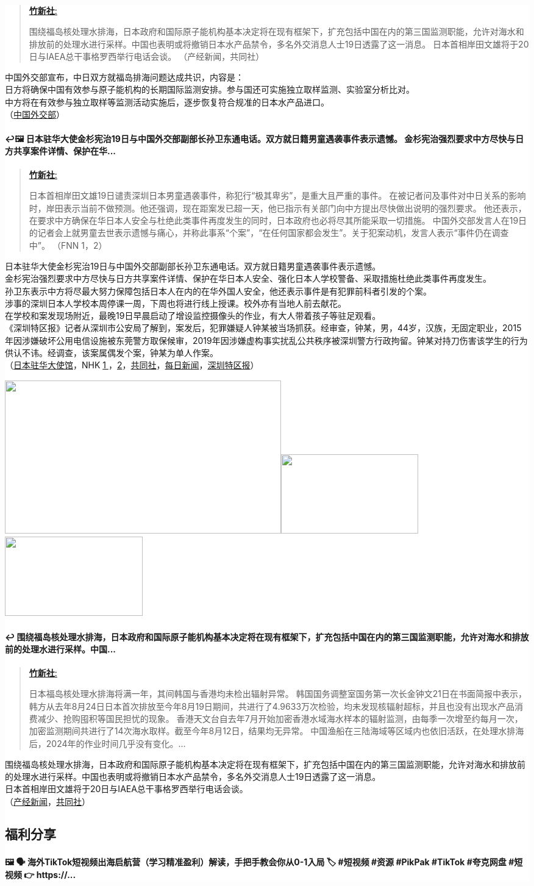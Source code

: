 <div class="rsshub-quote"><blockquote>                                    <p><a href="https://t.me/tnews365/31520"><b>竹新社</b>:</a></p>                                                                        <p>围绕福岛核处理水排海，日本政府和国际原子能机构基本决定将在现有框架下，扩充包括中国在内的第三国监测职能，允许对海水和排放前的处理水进行采样。中国也表明或将撤销日本水产品禁令，多名外交消息人士19日透露了这一消息。 日本首相岸田文雄将于20日与IAEA总干事格罗西举行电话会谈。 （产经新闻，共同社）</p>                                </blockquote></div><p>中国外交部宣布，中日双方就福岛排海问题达成共识，内容是：<br>日方将确保中国有效参与原子能机构的长期国际监测安排。参与国还可实施独立取样监测、实验室分析比对。<br>中方将在有效参与独立取样等监测活动实施后，逐步恢复符合规准的日本水产品进口。<br>（<a href="https://www.fmprc.gov.cn/wjbxw_new/202409/t20240920_11493501.shtml" target="_blank" rel="noopener" onclick="return confirm('Open this link?\n\n'+this.href);">中国外交部</a>）</p>


#### ↩️🖼 日本驻华大使金杉宪治19日与中国外交部副部长孙卫东通电话。双方就日籍男童遇袭事件表示遗憾。 金杉宪治强烈要求中方尽快与日方共享案件详情、保护在华...
<div class="rsshub-quote"><blockquote>                                    <p><a href="https://t.me/tnews365/31506"><b>竹新社</b>:</a></p>                                                                        <p>日本首相岸田文雄19日谴责深圳日本男童遇袭事件，称犯行“极其卑劣”，是重大且严重的事件。 在被记者问及事件对中日关系的影响时，岸田表示当前不做预测。他还强调，现在距案发已超一天，他已指示有关部门向中方提出尽快做出说明的强烈要求。 他还表示，在要求中方确保在华日本人安全与杜绝此类事件再度发生的同时，日本政府也必将尽其所能采取一切措施。 中国外交部发言人在19日的记者会上就男童去世表示遗憾与痛心，并称此事系“个案”，“在任何国家都会发生”。关于犯案动机，发言人表示“事件仍在调查中”。 （FNN 1，2）</p>                                </blockquote></div><p></p><div class="tgme_widget_message_text js-message_text" dir="auto">日本驻华大使金杉宪治19日与中国外交部副部长孙卫东通电话。双方就日籍男童遇袭事件表示遗憾。<br>金杉宪治强烈要求中方尽快与日方共享案件详情、保护在华日本人安全、强化日本人学校警备、采取措施杜绝此类事件再度发生。<br>孙卫东表示中方将尽最大努力保障包括日本人在内的在华外国人安全，他还表示事件是有犯罪前科者引发的个案。<br>涉事的深圳日本人学校本周停课一周，下周也将进行线上授课。校外亦有当地人前去献花。<br>在学校和案发现场附近，最晚19日早晨启动了增设监控摄像头的作业，有大人带着孩子等驻足观看。<br>《深圳特区报》记者从深圳市公安局了解到，案发后，犯罪嫌疑人钟某被当场抓获。经审查，钟某，男，44岁，汉族，无固定职业，2015年因涉嫌破坏公用电信设施被东莞警方取保候审，2019年因涉嫌虚构事实扰乱公共秩序被深圳警方行政拘留。钟某对持刀伤害该学生的行为供认不讳。经调查，该案属偶发个案，钟某为单人作案。<br>（<a href="https://www.cn.emb-japan.go.jp/itpr_zh/chuikanki_00004.html" target="_blank" rel="noopener" onclick="return confirm('Open this link?\n\n'+this.href);">日本驻华大使馆</a>，NHK <a href="https://www3.nhk.or.jp/news/html/20240919/k10014585361000.html" target="_blank" rel="noopener" onclick="return confirm('Open this link?\n\n'+this.href);">1 </a>，<a href="https://www3.nhk.or.jp/news/html/20240920/k10014586581000.html" target="_blank" rel="noopener" onclick="return confirm('Open this link?\n\n'+this.href);">2</a>，<a href="https://china.kyodonews.net/news/2024/09/9a064415bcdf--.html" target="_blank" rel="noopener" onclick="return confirm('Open this link?\n\n'+this.href);">共同社</a>，<a href="https://mainichi.jp/articles/20240919/k00/00m/030/306000c" target="_blank" rel="noopener" onclick="return confirm('Open this link?\n\n'+this.href);">每日新闻</a>，<a href="https://mp.weixin.qq.com/s/a4kJ5MQxmrflcXmAazvnMA" target="_blank" rel="noopener" onclick="return confirm('Open this link?\n\n'+this.href);">深圳特区报</a>）</div><p></p><img src="https://cdn5.cdn-telegram.org/file/a9o64ohlMdUum7-mGH4Ptp9VPBp4IX4m12PH_Z-DiXUFlcLUZwZZXAVhR1k-n2faNVVAppjf3DvovGJWbvj-Aea_LhK8oURM5O1bGl1AkZqryDvg9GdnXcDc85wtv4b2Gz8_pehXcZCcJKoAA5NyoPQM_JK4Hi8Oovo9-4UCXGzXNT7YxI1_NfLcF4ak-5E6KXFPgYciLZ436DO429WWj41JioobKLUTYZZ9HZBu8e8D0NYQES7sXnp4sc_f51G2BbPw0FL9dQ9ocAp5bWVzt7pzxWpTcptUDjiGYunXMOsBRcMbXsZLuLXXrMQ9EXzemK61wgPvS9ueig4vgYoCRg.jpg" width="453" height="251" referrerpolicy="no-referrer"><img src="https://cdn5.cdn-telegram.org/file/upWtqoZr4v1rgowzETkj31nTjHLN4z-U4TtjDHY9LdlfxnCH0Nud8sDg2rbowY-Yh3ixzcEPSmQIwD7DjyLuplbmYptAVQC3GjWzlZiJn087mkDfvdJIdhzIrUY0fe6t55_yfIfMOaWg_2Q3qXICaBfJNLGXikvTAi_fbZQxgJtM-xAVp2fkQljV_8hcKhbExVaNel3HTRs4cjAAdZZcnRgPUEfvIB0671SmfSfg-PS5kyfD8BT1Jn13lx7OIE9WLMSLz3AUjjUXwrKuM6kyupdVOpVlSWvTnIJYfJ8Z0ZwfxLZ4nvRYoqm1AMOwuWp_qa2f3JRfP1Le-7cRicAVtw.jpg" width="225" height="130" referrerpolicy="no-referrer"><img src="https://cdn5.cdn-telegram.org/file/MRuv3YjVg6a_kmfDuEYYloUAFm76ik5w1SsL3YQs-l6TVIinxyxbZBbmjFBAj4a6r5-6sqKQyZ7u5yGPDkT18v2PON8Imk9orF96nItO4WMpFv1wIJL4OnRZHReVtNcF1UGKdm3Xa9PzASA6kZZpSArUcCqmrcu_e5EvVEx5HEnAq41zMLJHek5v2zMHWGqf_Vb_bHC-q18e3RZn5We3UpAP_HS3P1peM6K06cdeVvUMDxPTCoXrPtBKMkeDHu6X9RGclpjyvAZtEZ-K7QT1oG6FXCK3DT6wlIvYDzEPe5JcNJk9DBG642pYexVmtos6BMdUqK8aYczxC9FbGt9KbQ.jpg" width="226" height="130" referrerpolicy="no-referrer">


#### ↩️ 围绕福岛核处理水排海，日本政府和国际原子能机构基本决定将在现有框架下，扩充包括中国在内的第三国监测职能，允许对海水和排放前的处理水进行采样。中国...
<div class="rsshub-quote"><blockquote>                                    <p><a href="https://t.me/tnews365/31240"><b>竹新社</b>:</a></p>                                                                        <p>日本福岛核处理水排海将满一年，其间韩国与香港均未检出辐射异常。 韩国国务调整室国务第一次长金钟文21日在书面简报中表示，韩方从去年8月24日日本首次排放至今年8月19日期间，共进行了4.9633万次检验，均未发现核辐射超标，并且也没有出现水产品消费减少、抢购囤积等国民担忧的现象。 香港天文台自去年7月开始加密香港水域海水样本的辐射监测，由每季一次增至约每月一次，加密监测期间共进行了14次海水取样。截至今年8月12日，结果均无异常。 中国渔船在三陆海域等区域内也依旧活跃，在处理水排海后，2024年的作业时间几乎没有变化。…</p>                                </blockquote></div><p>围绕福岛核处理水排海，日本政府和国际原子能机构基本决定将在现有框架下，扩充包括中国在内的第三国监测职能，允许对海水和排放前的处理水进行采样。中国也表明或将撤销日本水产品禁令，多名外交消息人士19日透露了这一消息。<br>日本首相岸田文雄将于20日与IAEA总干事格罗西举行电话会谈。<br>（<a href="https://www.sankei.com/article/20240919-KOZFGLGQ4NOFDKRRDZPHEWWIXU/" target="_blank" rel="noopener" onclick="return confirm('Open this link?\n\n'+this.href);">产经新闻</a>，<a href="https://china.kyodonews.net/news/2024/09/9c52647027d8.html" target="_blank" rel="noopener" onclick="return confirm('Open this link?\n\n'+this.href);">共同社</a>）</p>

## 福利分享

#### 🖼 🗣️ 海外TikTok短视频出海启航营（学习精准盈利）解读，手把手教会你从0-1入局 🏷️ #短视频 #资源 #PikPak #TikTok #夸克网盘 #短视频 👉 https://...